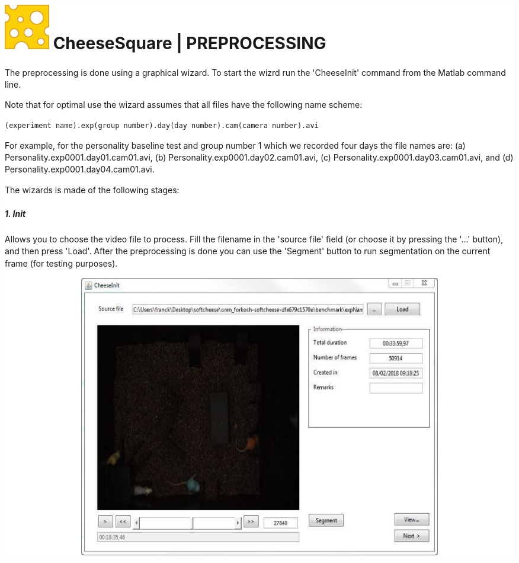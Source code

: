 # ![](https://github.com/AnonyMouseNeuro/CheeseSquare/raw/master/images/cheese.png) CheeseSquare | PREPROCESSING

The preprocessing is done using a graphical wizard. To start the wizrd run the 'CheeseInit' command from the Matlab command line.

Note that for optimal use the wizard assumes that all files have the following name scheme:

 `(experiment name).exp(group number).day(day number).cam(camera number).avi`

For example, for the personality baseline test and group number 1 which we recorded four days the file names are: (a) Personality.exp0001.day01.cam01.avi, (b) Personality.exp0001.day02.cam01.avi, (c) Personality.exp0001.day03.cam01.avi, and (d) Personality.exp0001.day04.cam01.avi.



The wizards is made of the following stages:

##### 1. Init

Allows you to choose the video file to process. Fill the filename in the 'source file' field (or choose it by pressing the '...' button), and then press 'Load'. After the preprocessing is done you can use the 'Segment' button to run segmentation on the current frame (for testing purposes).

<center>
  <img src="https://github.com/AnonyMouseNeuro/CheeseSquare/raw/master/images/preprocessing/init.png" alt="drawing" width="70%"/>
</center>

